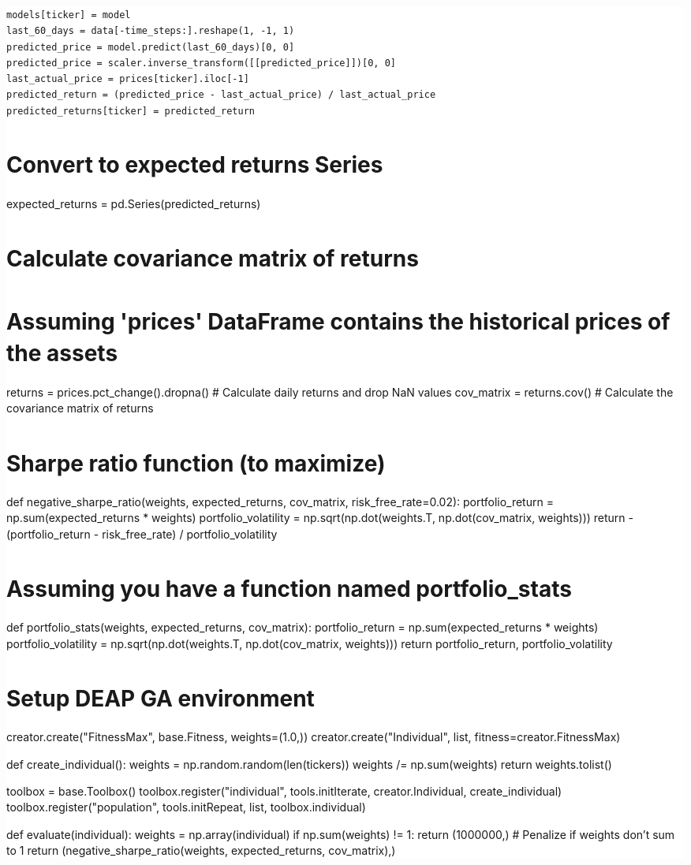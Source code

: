     models[ticker] = model
    last_60_days = data[-time_steps:].reshape(1, -1, 1)
    predicted_price = model.predict(last_60_days)[0, 0]
    predicted_price = scaler.inverse_transform([[predicted_price]])[0, 0]
    last_actual_price = prices[ticker].iloc[-1]
    predicted_return = (predicted_price - last_actual_price) / last_actual_price
    predicted_returns[ticker] = predicted_return

# Convert to expected returns Series
expected_returns = pd.Series(predicted_returns)

# Calculate covariance matrix of returns
# Assuming 'prices' DataFrame contains the historical prices of the assets
returns = prices.pct_change().dropna() # Calculate daily returns and drop NaN values
cov_matrix = returns.cov() # Calculate the covariance matrix of returns


# Sharpe ratio function (to maximize)
def negative_sharpe_ratio(weights, expected_returns, cov_matrix, risk_free_rate=0.02):
    portfolio_return = np.sum(expected_returns * weights)
    portfolio_volatility = np.sqrt(np.dot(weights.T, np.dot(cov_matrix, weights)))
    return - (portfolio_return - risk_free_rate) / portfolio_volatility

# Assuming you have a function named portfolio_stats
def portfolio_stats(weights, expected_returns, cov_matrix):
    portfolio_return = np.sum(expected_returns * weights)
    portfolio_volatility = np.sqrt(np.dot(weights.T, np.dot(cov_matrix, weights)))
    return portfolio_return, portfolio_volatility


# Setup DEAP GA environment
creator.create("FitnessMax", base.Fitness, weights=(1.0,))
creator.create("Individual", list, fitness=creator.FitnessMax)

def create_individual():
    weights = np.random.random(len(tickers))
    weights /= np.sum(weights)
    return weights.tolist()

toolbox = base.Toolbox()
toolbox.register("individual", tools.initIterate, creator.Individual, create_individual)
toolbox.register("population", tools.initRepeat, list, toolbox.individual)

def evaluate(individual):
    weights = np.array(individual)
    if np.sum(weights) != 1:
        return (1000000,)  # Penalize if weights don’t sum to 1
    return (negative_sharpe_ratio(weights, expected_returns, cov_matrix),)
